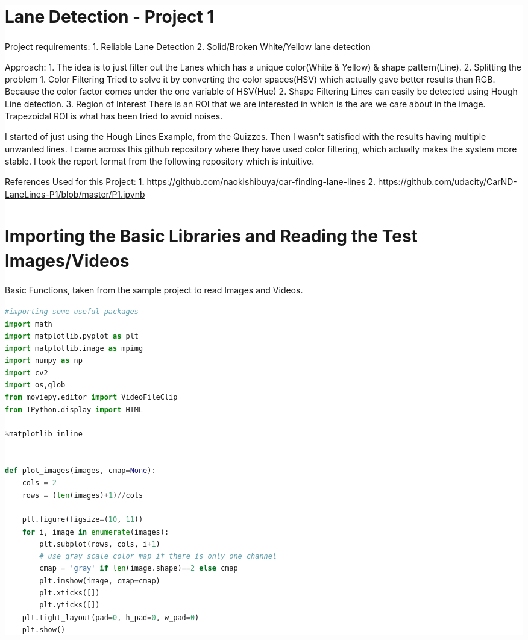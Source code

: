 # Lane Detection - Project 1
Project requirements:
    1. Reliable Lane Detection
    2. Solid/Broken White/Yellow lane detection
   
Approach:
    1. The idea is to just filter out the Lanes which has a unique color(White & Yellow) & shape pattern(Line).
    2. Splitting the problem 
        1. Color Filtering
            Tried to solve it by converting the color spaces(HSV) which actually gave better results than RGB. Because the color factor comes under the one variable of HSV(Hue)
        2. Shape Filtering
            Lines can easily be detected using Hough Line detection.
        3. Region of Interest
            There is an ROI that we are interested in which is the are we care about in the image. Trapezoidal ROI is what has been tried to avoid noises.
            
I started of just using the Hough Lines Example, from the Quizzes. Then I wasn't satisfied with the results having multiple unwanted lines. I came across this github repository where they have used color filtering, which actually makes the system more stable. I took the report format from the following repository which is intuitive.

References Used for this Project:
    1. https://github.com/naokishibuya/car-finding-lane-lines
    2. https://github.com/udacity/CarND-LaneLines-P1/blob/master/P1.ipynb


# Importing the Basic Libraries and Reading the Test Images/Videos
Basic Functions, taken from the sample project to read Images and Videos.


```python
#importing some useful packages
import math
import matplotlib.pyplot as plt
import matplotlib.image as mpimg
import numpy as np
import cv2
import os,glob
from moviepy.editor import VideoFileClip
from IPython.display import HTML

%matplotlib inline


def plot_images(images, cmap=None):
    cols = 2
    rows = (len(images)+1)//cols
    
    plt.figure(figsize=(10, 11))
    for i, image in enumerate(images):
        plt.subplot(rows, cols, i+1)
        # use gray scale color map if there is only one channel
        cmap = 'gray' if len(image.shape)==2 else cmap
        plt.imshow(image, cmap=cmap)
        plt.xticks([])
        plt.yticks([])
    plt.tight_layout(pad=0, h_pad=0, w_pad=0)
    plt.show()
```
